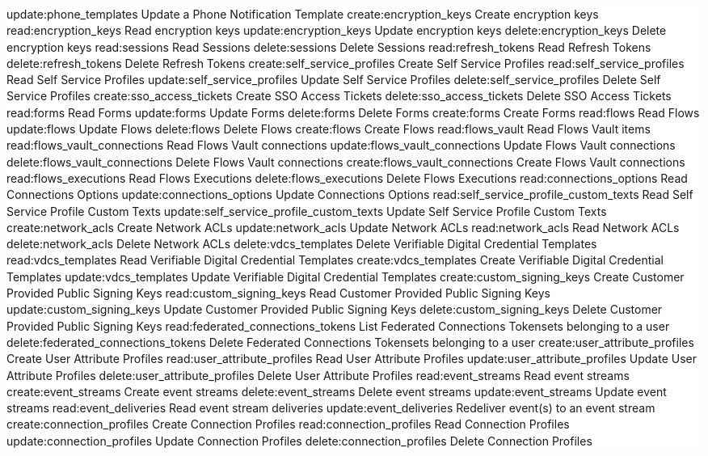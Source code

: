 update:phone_templates Update a Phone Notification Template
create:encryption_keys Create encryption keys
read:encryption_keys Read encryption keys
update:encryption_keys Update encryption keys
delete:encryption_keys Delete encryption keys
read:sessions Read Sessions
delete:sessions Delete Sessions
read:refresh_tokens Read Refresh Tokens
delete:refresh_tokens Delete Refresh Tokens
create:self_service_profiles Create Self Service Profiles
read:self_service_profiles Read Self Service Profiles
update:self_service_profiles Update Self Service Profiles
delete:self_service_profiles Delete Self Service Profiles
create:sso_access_tickets Create SSO Access Tickets
delete:sso_access_tickets Delete SSO Access Tickets
read:forms Read Forms
update:forms Update Forms
delete:forms Delete Forms
create:forms Create Forms
read:flows Read Flows
update:flows Update Flows
delete:flows Delete Flows
create:flows Create Flows
read:flows_vault Read Flows Vault items
read:flows_vault_connections Read Flows Vault connections
update:flows_vault_connections Update Flows Vault connections
delete:flows_vault_connections Delete Flows Vault connections
create:flows_vault_connections Create Flows Vault connections
read:flows_executions Read Flows Executions
delete:flows_executions Delete Flows Executions
read:connections_options Read Connections Options
update:connections_options Update Connections Options
read:self_service_profile_custom_texts Read Self Service Profile Custom Texts
update:self_service_profile_custom_texts Update Self Service Profile Custom Texts
create:network_acls Create Network ACLs
update:network_acls Update Network ACLs
read:network_acls Read Network ACLs
delete:network_acls Delete Network ACLs
delete:vdcs_templates Delete Verifiable Digital Credential Templates
read:vdcs_templates Read Verifiable Digital Credential Templates
create:vdcs_templates Create Verifiable Digital Credential Templates
update:vdcs_templates Update Verifiable Digital Credential Templates
create:custom_signing_keys Create Customer Provided Public Signing Keys
read:custom_signing_keys Read Customer Provided Public Signing Keys
update:custom_signing_keys Update Customer Provided Public Signing Keys
delete:custom_signing_keys Delete Customer Provided Public Signing Keys
read:federated_connections_tokens List Federated Connections Tokensets belonging to a user
delete:federated_connections_tokens Delete Federated Connections Tokensets belonging to a user
create:user_attribute_profiles Create User Attribute Profiles
read:user_attribute_profiles Read User Attribute Profiles
update:user_attribute_profiles Update User Attribute Profiles
delete:user_attribute_profiles Delete User Attribute Profiles
read:event_streams Read event streams
create:event_streams Create event streams
delete:event_streams Delete event streams
update:event_streams Update event streams
read:event_deliveries Read event stream deliveries
update:event_deliveries Redeliver event(s) to an event stream
create:connection_profiles Create Connection Profiles
read:connection_profiles Read Connection Profiles
update:connection_profiles Update Connection Profiles
delete:connection_profiles Delete Connection Profiles
